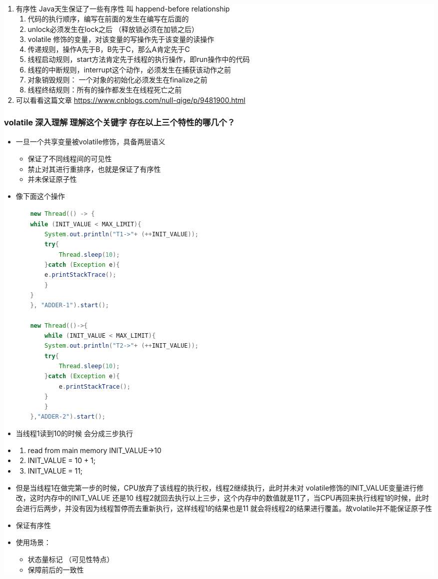   1. 有序性 Java天生保证了一些有序性 叫 happend-before relationship 
     1. 代码的执行顺序，编写在前面的发生在编写在后面的
     2. unlock必须发生在lock之后 （释放锁必须在加锁之后）
     3. volatile 修饰的变量，对该变量的写操作先于该变量的读操作
     4. 传递规则，操作A先于B，B先于C，那么A肯定先于C
     5. 线程启动规则，start方法肯定先于线程的执行操作，即run操作中的代码
     6. 线程的中断规则，interrupt这个动作，必须发生在捕获该动作之前
     7. 对象销毁规则： 一个对象的初始化必须发生在finalize之前
     8. 线程终结规则：所有的操作都发生在线程死亡之前
  2. 可以看看这篇文章 <https://www.cnblogs.com/null-qige/p/9481900.html>


### volatile 深入理解 理解这个关键字 存在以上三个特性的哪几个？

* 一旦一个共享变量被volatile修饰，具备两层语义
  * 保证了不同线程间的可见性
  * 禁止对其进行重排序，也就是保证了有序性
  * 并未保证原子性
  
* 像下面这个操作

    ```java
        new Thread(() -> {
        while (INIT_VALUE < MAX_LIMIT){
            System.out.println("T1->"+ (++INIT_VALUE));
            try{
                Thread.sleep(10);
            }catch (Exception e){
            e.printStackTrace();
            }
        }
        }, "ADDER-1").start();
        
        new Thread(()->{
            while (INIT_VALUE < MAX_LIMIT){
            System.out.println("T2->"+ (++INIT_VALUE));
            try{
                Thread.sleep(10);
            }catch (Exception e){
                e.printStackTrace();
            }
            }
        },"ADDER-2").start();

    ```
* 当线程1读到10的时候 会分成三步执行
* 1. read from main memory INIT_VALUE->10
* 2. INIT_VALUE = 10 + 1;
* 3. INIT_VALUE = 11;
* 但是当线程1在做完第一步的时候，CPU放弃了该线程的执行权，线程2继续执行，此时并未对 volatile修饰的INIT_VALUE变量进行修改，这时内存中的INIT_VALUE 还是10 线程2就回去执行以上三步，这个内存中的数值就是11了，当CPU再回来执行线程1的时候，此时会进行后两步，并没有因为线程暂停而去重新执行，这样线程1的结果也是11 就会将线程2的结果进行覆盖。故volatile并不能保证原子性

* 保证有序性

* 使用场景：
  * 状态量标记  （可见性特点）
  * 保障前后的一致性
